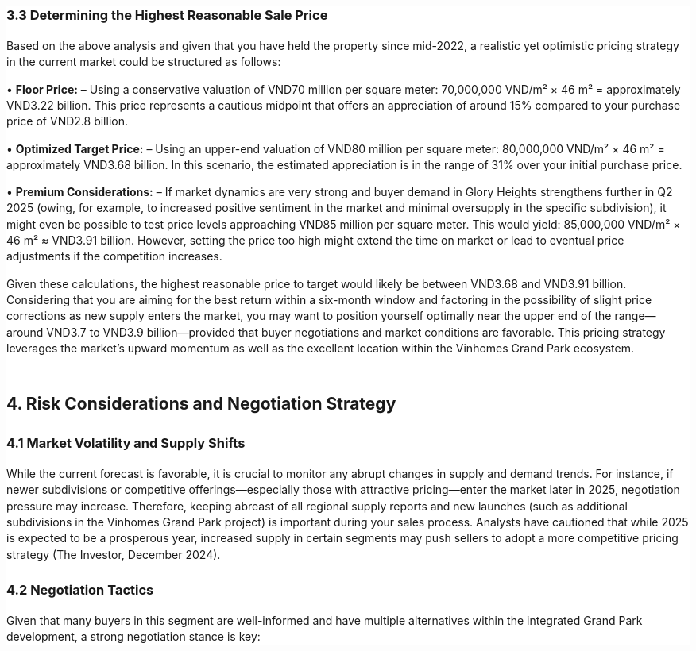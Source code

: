 ### 3.3 Determining the Highest Reasonable Sale Price

Based on the above analysis and given that you have held the property since mid-2022, a realistic yet optimistic pricing strategy in the current market could be structured as follows:

•   **Floor Price:**
    – Using a conservative valuation of VND70 million per square meter:
      70,000,000 VND/m² × 46 m² = approximately VND3.22 billion.
      This price represents a cautious midpoint that offers an appreciation of around 15% compared to your purchase price of VND2.8 billion.

•   **Optimized Target Price:**
    – Using an upper-end valuation of VND80 million per square meter:
      80,000,000 VND/m² × 46 m² = approximately VND3.68 billion.
      In this scenario, the estimated appreciation is in the range of 31% over your initial purchase price.

•   **Premium Considerations:**
    – If market dynamics are very strong and buyer demand in Glory Heights strengthens further in Q2 2025 (owing, for example, to increased positive sentiment in the market and minimal oversupply in the specific subdivision), it might even be possible to test price levels approaching VND85 million per square meter. This would yield:
      85,000,000 VND/m² × 46 m² ≈ VND3.91 billion.
      However, setting the price too high might extend the time on market or lead to eventual price adjustments if the competition increases.

Given these calculations, the highest reasonable price to target would likely be between VND3.68 and VND3.91 billion. Considering that you are aiming for the best return within a six-month window and factoring in the possibility of slight price corrections as new supply enters the market, you may want to position yourself optimally near the upper end of the range—around VND3.7 to VND3.9 billion—provided that buyer negotiations and market conditions are favorable. This pricing strategy leverages the market’s upward momentum as well as the excellent location within the Vinhomes Grand Park ecosystem.

---

## 4. Risk Considerations and Negotiation Strategy

### 4.1 Market Volatility and Supply Shifts

While the current forecast is favorable, it is crucial to monitor any abrupt changes in supply and demand trends. For instance, if newer subdivisions or competitive offerings—especially those with attractive pricing—enter the market later in 2025, negotiation pressure may increase. Therefore, keeping abreast of all regional supply reports and new launches (such as additional subdivisions in the Vinhomes Grand Park project) is important during your sales process. Analysts have cautioned that while 2025 is expected to be a prosperous year, increased supply in certain segments may push sellers to adopt a more competitive pricing strategy ([The Investor, December 2024](https://theinvestor.vn/vietnams-property-market-to-prosper-in-2025-execs-d14350.html)).

### 4.2 Negotiation Tactics

Given that many buyers in this segment are well-informed and have multiple alternatives within the integrated Grand Park development, a strong negotiation stance is key:

